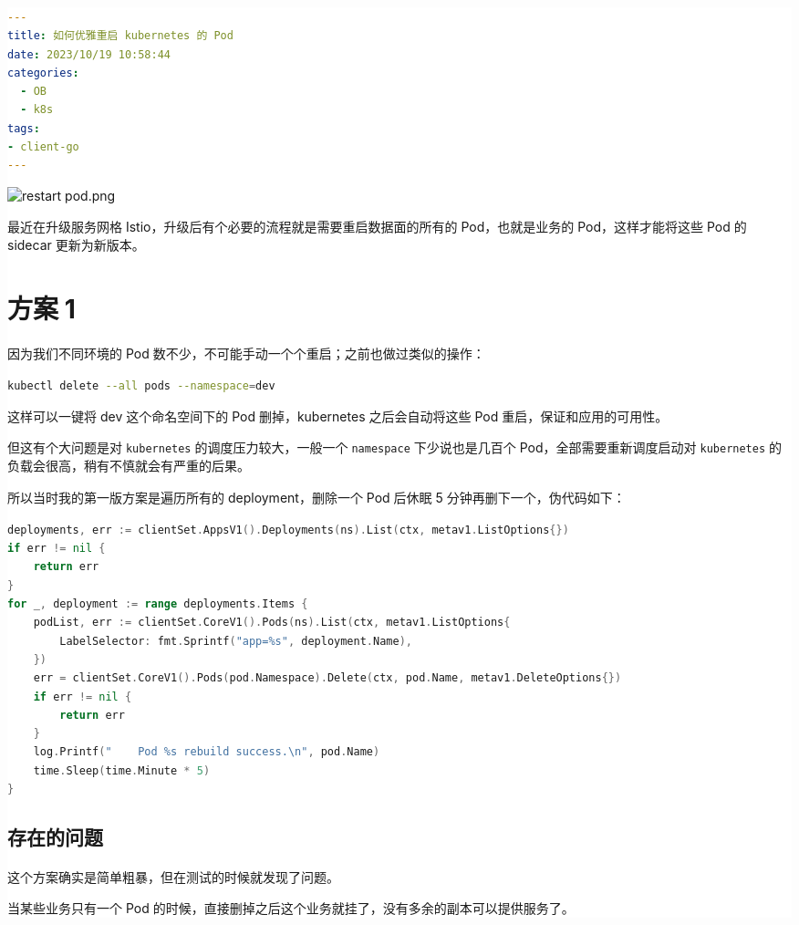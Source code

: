 ```yaml
---
title: 如何优雅重启 kubernetes 的 Pod
date: 2023/10/19 10:58:44
categories:
  - OB
  - k8s
tags:
- client-go
---
```

![restart pod.png](https://s2.loli.net/2023/10/19/IW8kEDatFlMhz1O.png)

最近在升级服务网格 Istio，升级后有个必要的流程就是需要重启数据面的所有的 Pod，也就是业务的 Pod，这样才能将这些 Pod 的 sidecar 更新为新版本。


# 方案 1
因为我们不同环境的 Pod 数不少，不可能手动一个个重启；之前也做过类似的操作：

```bash
kubectl delete --all pods --namespace=dev
```
这样可以一键将 dev 这个命名空间下的 Pod 删掉，kubernetes 之后会自动将这些 Pod 重启，保证和应用的可用性。

但这有个大问题是对 `kubernetes` 的调度压力较大，一般一个 `namespace` 下少说也是几百个 Pod，全部需要重新调度启动对 `kubernetes` 的负载会很高，稍有不慎就会有严重的后果。

所以当时我的第一版方案是遍历所有的  deployment，删除一个 Pod 后休眠 5 分钟再删下一个，伪代码如下：

```go
deployments, err := clientSet.AppsV1().Deployments(ns).List(ctx, metav1.ListOptions{})  
if err != nil {  
    return err  
}
for _, deployment := range deployments.Items {
	podList, err := clientSet.CoreV1().Pods(ns).List(ctx, metav1.ListOptions{  
	    LabelSelector: fmt.Sprintf("app=%s", deployment.Name),  
	})
	err = clientSet.CoreV1().Pods(pod.Namespace).Delete(ctx, pod.Name, metav1.DeleteOptions{})  
	if err != nil {  
	    return err  
	}  
	log.Printf("    Pod %s rebuild success.\n", pod.Name)
	time.Sleep(time.Minute * 5)	
}

```


## 存在的问题
这个方案确实是简单粗暴，但在测试的时候就发现了问题。

当某些业务只有一个 Pod 的时候，直接删掉之后这个业务就挂了，没有多余的副本可以提供服务了。
